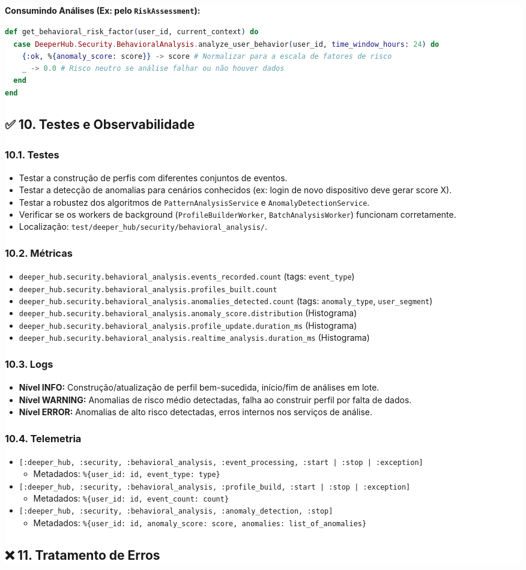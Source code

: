 **Consumindo Análises (Ex: pelo `RiskAssessment`):**
```elixir
def get_behavioral_risk_factor(user_id, current_context) do
  case DeeperHub.Security.BehavioralAnalysis.analyze_user_behavior(user_id, time_window_hours: 24) do
    {:ok, %{anomaly_score: score}} -> score # Normalizar para a escala de fatores de risco
    _ -> 0.0 # Risco neutro se análise falhar ou não houver dados
  end
end
```

## ✅ 10. Testes e Observabilidade

### 10.1. Testes

*   Testar a construção de perfis com diferentes conjuntos de eventos.
*   Testar a detecção de anomalias para cenários conhecidos (ex: login de novo dispositivo deve gerar score X).
*   Testar a robustez dos algoritmos de `PatternAnalysisService` e `AnomalyDetectionService`.
*   Verificar se os workers de background (`ProfileBuilderWorker`, `BatchAnalysisWorker`) funcionam corretamente.
*   Localização: `test/deeper_hub/security/behavioral_analysis/`.

### 10.2. Métricas

*   `deeper_hub.security.behavioral_analysis.events_recorded.count` (tags: `event_type`)
*   `deeper_hub.security.behavioral_analysis.profiles_built.count`
*   `deeper_hub.security.behavioral_analysis.anomalies_detected.count` (tags: `anomaly_type`, `user_segment`)
*   `deeper_hub.security.behavioral_analysis.anomaly_score.distribution` (Histograma)
*   `deeper_hub.security.behavioral_analysis.profile_update.duration_ms` (Histograma)
*   `deeper_hub.security.behavioral_analysis.realtime_analysis.duration_ms` (Histograma)

### 10.3. Logs

*   **Nível INFO:** Construção/atualização de perfil bem-sucedida, início/fim de análises em lote.
*   **Nível WARNING:** Anomalias de risco médio detectadas, falha ao construir perfil por falta de dados.
*   **Nível ERROR:** Anomalias de alto risco detectadas, erros internos nos serviços de análise.

### 10.4. Telemetria

*   `[:deeper_hub, :security, :behavioral_analysis, :event_processing, :start | :stop | :exception]`
    *   Metadados: `%{user_id: id, event_type: type}`
*   `[:deeper_hub, :security, :behavioral_analysis, :profile_build, :start | :stop | :exception]`
    *   Metadados: `%{user_id: id, event_count: count}`
*   `[:deeper_hub, :security, :behavioral_analysis, :anomaly_detection, :stop]`
    *   Metadados: `%{user_id: id, anomaly_score: score, anomalies: list_of_anomalies}`

## ❌ 11. Tratamento de Erros
